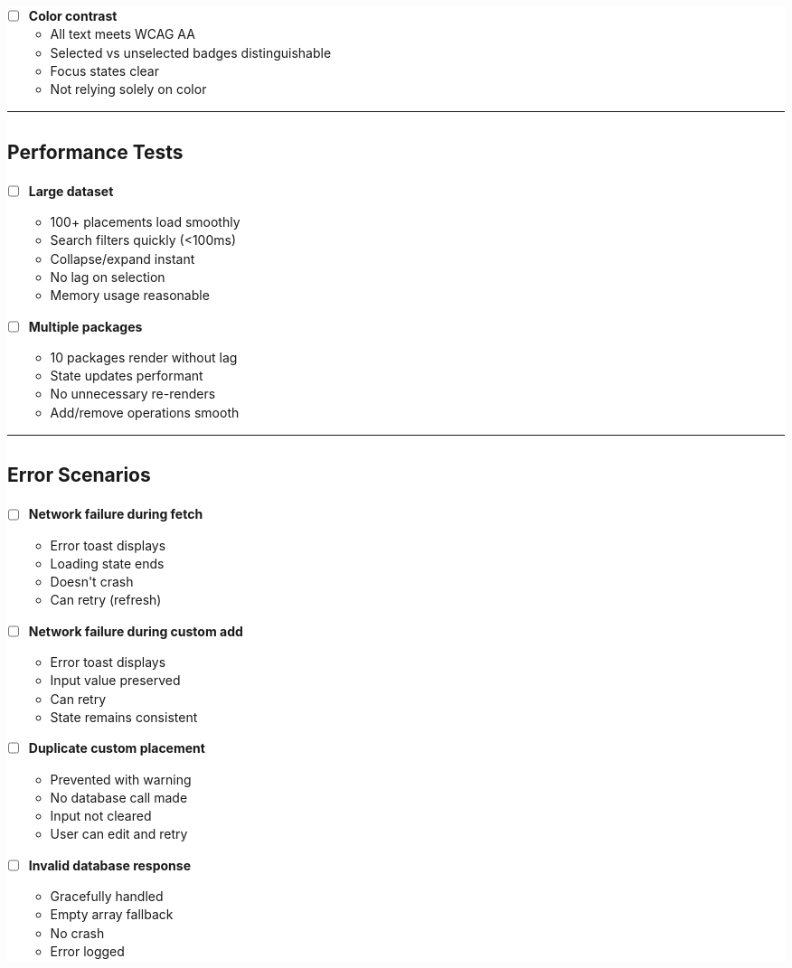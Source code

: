 - [ ] **Color contrast**
  - All text meets WCAG AA
  - Selected vs unselected badges distinguishable
  - Focus states clear
  - Not relying solely on color

---

## Performance Tests

- [ ] **Large dataset**
  - 100+ placements load smoothly
  - Search filters quickly (<100ms)
  - Collapse/expand instant
  - No lag on selection
  - Memory usage reasonable

- [ ] **Multiple packages**
  - 10 packages render without lag
  - State updates performant
  - No unnecessary re-renders
  - Add/remove operations smooth

---

## Error Scenarios

- [ ] **Network failure during fetch**
  - Error toast displays
  - Loading state ends
  - Doesn't crash
  - Can retry (refresh)

- [ ] **Network failure during custom add**
  - Error toast displays
  - Input value preserved
  - Can retry
  - State remains consistent

- [ ] **Duplicate custom placement**
  - Prevented with warning
  - No database call made
  - Input not cleared
  - User can edit and retry

- [ ] **Invalid database response**
  - Gracefully handled
  - Empty array fallback
  - No crash
  - Error logged
